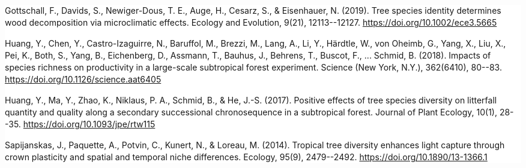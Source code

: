 Gottschall, F., Davids, S., Newiger-Dous, T. E., Auge, H., Cesarz, S., & Eisenhauer, N. (2019). Tree species identity determines wood decomposition via microclimatic effects. Ecology and Evolution, 9(21), 12113--12127. <https://doi.org/10.1002/ece3.5665>

Huang, Y., Chen, Y., Castro-Izaguirre, N., Baruffol, M., Brezzi, M., Lang, A., Li, Y., Härdtle, W., von Oheimb, G., Yang, X., Liu, X., Pei, K., Both, S., Yang, B., Eichenberg, D., Assmann, T., Bauhus, J., Behrens, T., Buscot, F., ... Schmid, B. (2018). Impacts of species richness on productivity in a large-scale subtropical forest experiment. Science (New York, N.Y.), 362(6410), 80--83. <https://doi.org/10.1126/science.aat6405>

Huang, Y., Ma, Y., Zhao, K., Niklaus, P. A., Schmid, B., & He, J.-S. (2017). Positive effects of tree species diversity on litterfall quantity and quality along a secondary successional chronosequence in a subtropical forest. Journal of Plant Ecology, 10(1), 28--35. <https://doi.org/10.1093/jpe/rtw115>

Sapijanskas, J., Paquette, A., Potvin, C., Kunert, N., & Loreau, M. (2014). Tropical tree diversity enhances light capture through crown plasticity and spatial and temporal niche differences. Ecology, 95(9), 2479--2492. <https://doi.org/10.1890/13-1366.1>
